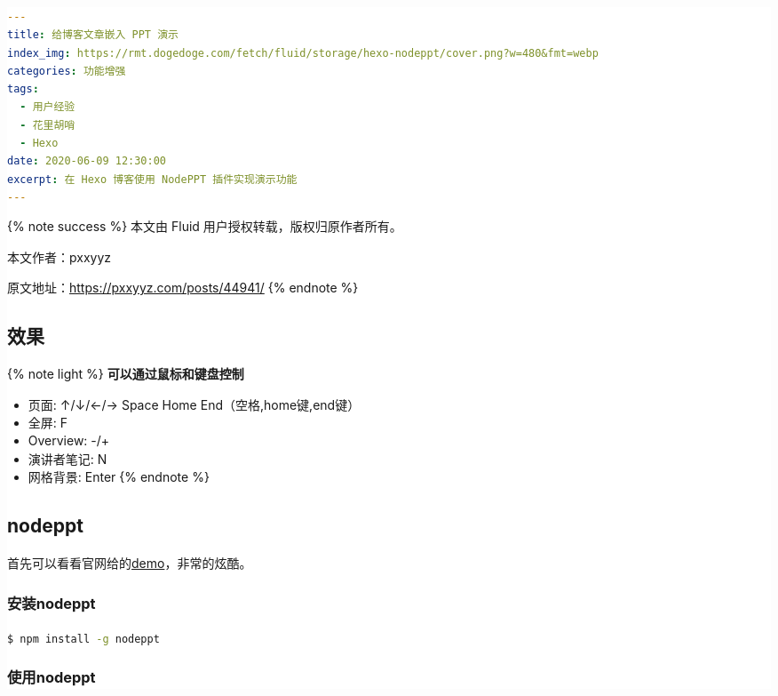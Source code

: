 ```yaml
---
title: 给博客文章嵌入 PPT 演示
index_img: https://rmt.dogedoge.com/fetch/fluid/storage/hexo-nodeppt/cover.png?w=480&fmt=webp
categories: 功能增强
tags:
  - 用户经验
  - 花里胡哨
  - Hexo
date: 2020-06-09 12:30:00
excerpt: 在 Hexo 博客使用 NodePPT 插件实现演示功能
---
```


{% note success %}
本文由 Fluid 用户授权转载，版权归原作者所有。

本文作者：pxxyyz

原文地址：<https://pxxyyz.com/posts/44941/>
{% endnote %}

## 效果

<iframe src="https://pxxyyz.com/nodeppt/%E5%A4%9A%E5%A4%8D%E5%8F%98%E8%BF%91%E6%9C%9F%E8%BF%9B%E5%B1%95/demo.html" width="100%" height="600" name="topFrame" scrolling="yes" noresize="noresize" frameborder="0" id="topFrame"></iframe>

{% note light %}
**可以通过鼠标和键盘控制**

- 页面: ↑/↓/←/→ Space Home End（空格,home键,end键）
- 全屏: F
- Overview: -/+
- 演讲者笔记: N
- 网格背景: Enter
{% endnote %}

## nodeppt

首先可以看看官网给的[demo](https://nodeppt.js.org/)，非常的炫酷。

<iframe src="https://nodeppt.js.org/" width="100%" height="600" name="topFrame" scrolling="yes" noresize="noresize" frameborder="0" id="topFrame"></iframe>


### 安装nodeppt

```bash
$ npm install -g nodeppt
```

### 使用nodeppt
